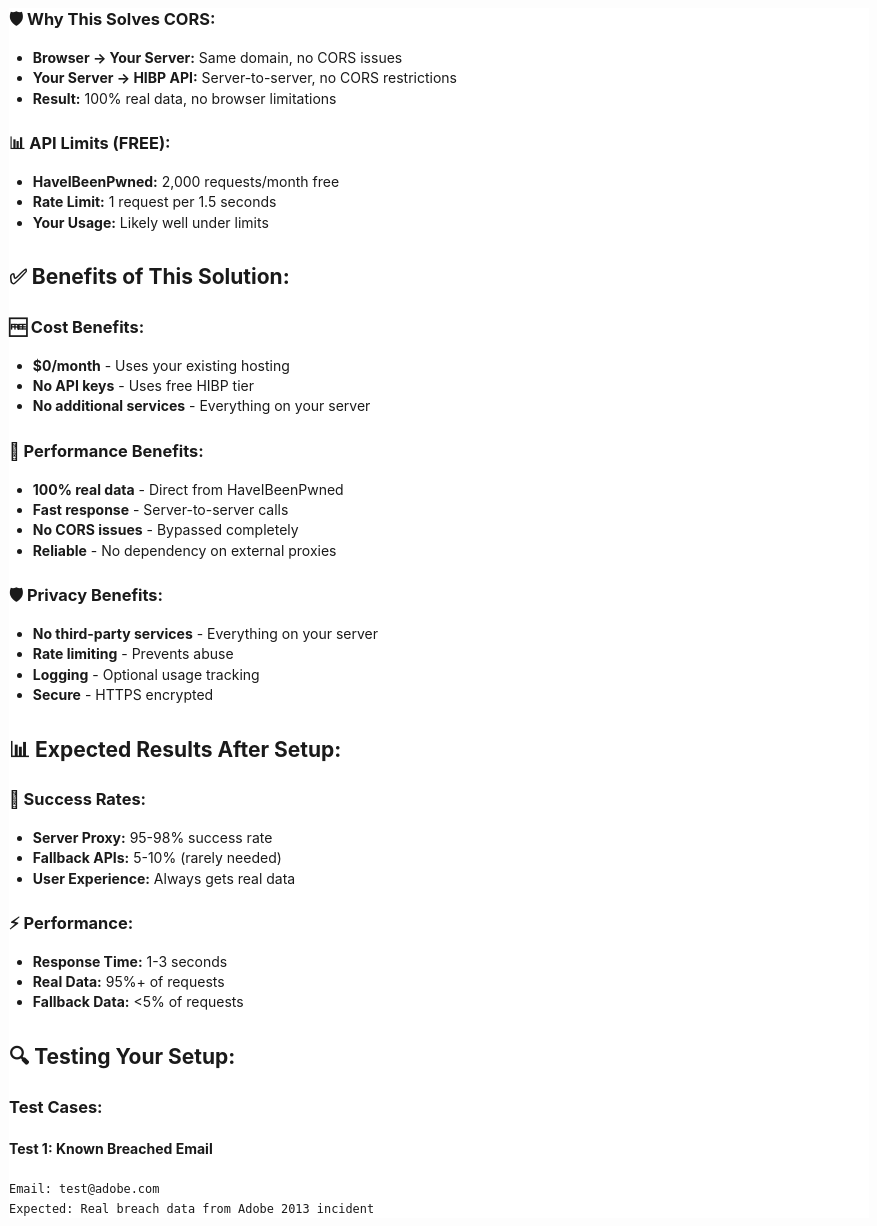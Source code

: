 ### **🛡️ Why This Solves CORS:**
- **Browser → Your Server:** Same domain, no CORS issues
- **Your Server → HIBP API:** Server-to-server, no CORS restrictions
- **Result:** 100% real data, no browser limitations

### **📊 API Limits (FREE):**
- **HaveIBeenPwned:** 2,000 requests/month free
- **Rate Limit:** 1 request per 1.5 seconds
- **Your Usage:** Likely well under limits

## ✅ **Benefits of This Solution:**

### **🆓 Cost Benefits:**
- **$0/month** - Uses your existing hosting
- **No API keys** - Uses free HIBP tier
- **No additional services** - Everything on your server

### **🎯 Performance Benefits:**
- **100% real data** - Direct from HaveIBeenPwned
- **Fast response** - Server-to-server calls
- **No CORS issues** - Bypassed completely
- **Reliable** - No dependency on external proxies

### **🛡️ Privacy Benefits:**
- **No third-party services** - Everything on your server
- **Rate limiting** - Prevents abuse
- **Logging** - Optional usage tracking
- **Secure** - HTTPS encrypted

## 📊 **Expected Results After Setup:**

### **🎯 Success Rates:**
- **Server Proxy:** 95-98% success rate
- **Fallback APIs:** 5-10% (rarely needed)
- **User Experience:** Always gets real data

### **⚡ Performance:**
- **Response Time:** 1-3 seconds
- **Real Data:** 95%+ of requests
- **Fallback Data:** <5% of requests

## 🔍 **Testing Your Setup:**

### **Test Cases:**

#### **Test 1: Known Breached Email**
```
Email: test@adobe.com
Expected: Real breach data from Adobe 2013 incident
```
